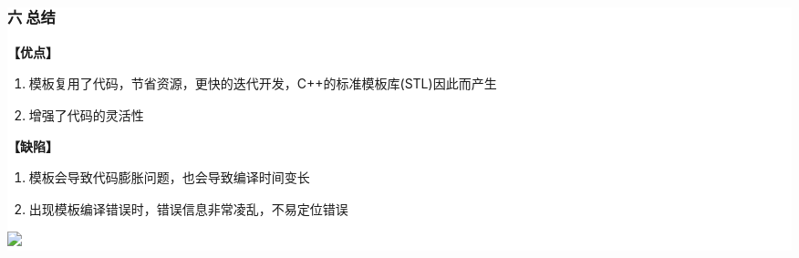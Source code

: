 

### 六 总结

**【优点】**

1. 模板复用了代码，节省资源，更快的迭代开发，C++的标准模板库(STL)因此而产生

2. 增强了代码的灵活性

**【缺陷】**

1. 模板会导致代码膨胀问题，也会导致编译时间变长

2. 出现模板编译错误时，错误信息非常凌乱，不易定位错误



![](https://hairrrrr.github.io/assets/2020-07-09-11.png)



